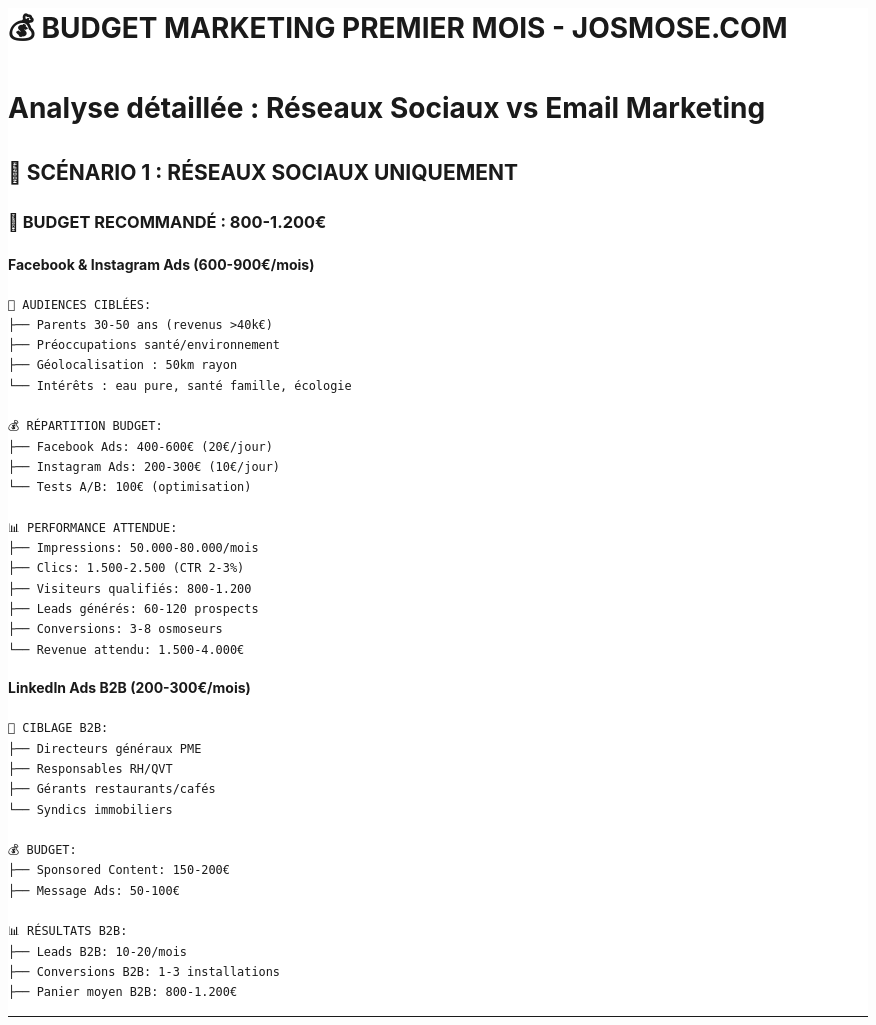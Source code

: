 # 💰 BUDGET MARKETING PREMIER MOIS - JOSMOSE.COM
# Analyse détaillée : Réseaux Sociaux vs Email Marketing

## 🎯 **SCÉNARIO 1 : RÉSEAUX SOCIAUX UNIQUEMENT**

### 📱 **BUDGET RECOMMANDÉ : 800-1.200€**

#### **Facebook & Instagram Ads (600-900€/mois)**
```
🎯 AUDIENCES CIBLÉES:
├── Parents 30-50 ans (revenus >40k€)
├── Préoccupations santé/environnement
├── Géolocalisation : 50km rayon
└── Intérêts : eau pure, santé famille, écologie

💰 RÉPARTITION BUDGET:
├── Facebook Ads: 400-600€ (20€/jour)
├── Instagram Ads: 200-300€ (10€/jour)
└── Tests A/B: 100€ (optimisation)

📊 PERFORMANCE ATTENDUE:
├── Impressions: 50.000-80.000/mois
├── Clics: 1.500-2.500 (CTR 2-3%)
├── Visiteurs qualifiés: 800-1.200
├── Leads générés: 60-120 prospects
├── Conversions: 3-8 osmoseurs
└── Revenue attendu: 1.500-4.000€
```

#### **LinkedIn Ads B2B (200-300€/mois)**
```
🎯 CIBLAGE B2B:
├── Directeurs généraux PME
├── Responsables RH/QVT
├── Gérants restaurants/cafés
└── Syndics immobiliers

💰 BUDGET:
├── Sponsored Content: 150-200€
├── Message Ads: 50-100€

📊 RÉSULTATS B2B:
├── Leads B2B: 10-20/mois
├── Conversions B2B: 1-3 installations
├── Panier moyen B2B: 800-1.200€
```

---
